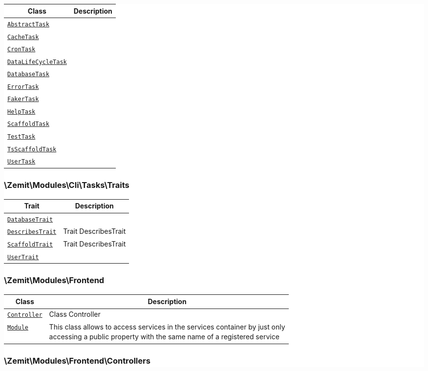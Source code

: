 | Class | Description |
|-------|-------------|
| [`AbstractTask`](./classes/Zemit/Modules/Cli/Tasks/AbstractTask.md) | |
| [`CacheTask`](./classes/Zemit/Modules/Cli/Tasks/CacheTask.md) | |
| [`CronTask`](./classes/Zemit/Modules/Cli/Tasks/CronTask.md) | |
| [`DataLifeCycleTask`](./classes/Zemit/Modules/Cli/Tasks/DataLifeCycleTask.md) | |
| [`DatabaseTask`](./classes/Zemit/Modules/Cli/Tasks/DatabaseTask.md) | |
| [`ErrorTask`](./classes/Zemit/Modules/Cli/Tasks/ErrorTask.md) | |
| [`FakerTask`](./classes/Zemit/Modules/Cli/Tasks/FakerTask.md) | |
| [`HelpTask`](./classes/Zemit/Modules/Cli/Tasks/HelpTask.md) | |
| [`ScaffoldTask`](./classes/Zemit/Modules/Cli/Tasks/ScaffoldTask.md) | |
| [`TestTask`](./classes/Zemit/Modules/Cli/Tasks/TestTask.md) | |
| [`TsScaffoldTask`](./classes/Zemit/Modules/Cli/Tasks/TsScaffoldTask.md) | |
| [`UserTask`](./classes/Zemit/Modules/Cli/Tasks/UserTask.md) | |




### \Zemit\Modules\Cli\Tasks\Traits




| Trait | Description |
|-------|-------------|
| [`DatabaseTrait`](./classes/Zemit/Modules/Cli/Tasks/Traits/DatabaseTrait.md) | |
| [`DescribesTrait`](./classes/Zemit/Modules/Cli/Tasks/Traits/DescribesTrait.md) | Trait DescribesTrait|
| [`ScaffoldTrait`](./classes/Zemit/Modules/Cli/Tasks/Traits/ScaffoldTrait.md) | Trait DescribesTrait|
| [`UserTrait`](./classes/Zemit/Modules/Cli/Tasks/Traits/UserTrait.md) | |




### \Zemit\Modules\Frontend


| Class | Description |
|-------|-------------|
| [`Controller`](./classes/Zemit/Modules/Frontend/Controller.md) | Class Controller|
| [`Module`](./classes/Zemit/Modules/Frontend/Module.md) | This class allows to access services in the services container by just only<br />accessing a public property with the same name of a registered service|




### \Zemit\Modules\Frontend\Controllers
